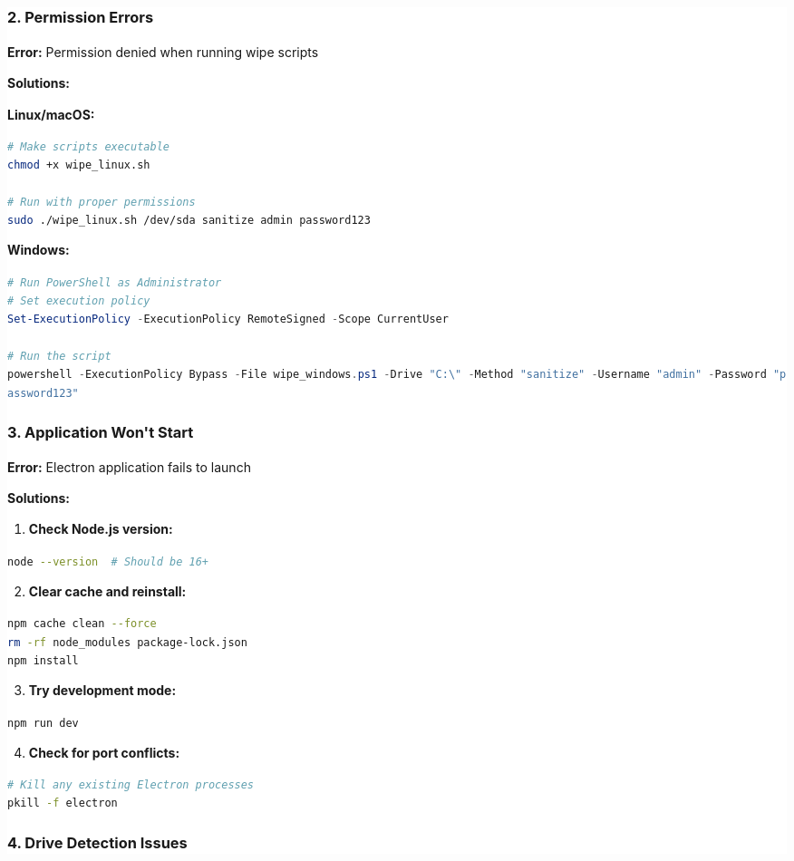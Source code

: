 ### 2. Permission Errors

**Error:** Permission denied when running wipe scripts

**Solutions:**

**Linux/macOS:**
```bash
# Make scripts executable
chmod +x wipe_linux.sh

# Run with proper permissions
sudo ./wipe_linux.sh /dev/sda sanitize admin password123
```

**Windows:**
```powershell
# Run PowerShell as Administrator
# Set execution policy
Set-ExecutionPolicy -ExecutionPolicy RemoteSigned -Scope CurrentUser

# Run the script
powershell -ExecutionPolicy Bypass -File wipe_windows.ps1 -Drive "C:\" -Method "sanitize" -Username "admin" -Password "password123"
```

### 3. Application Won't Start

**Error:** Electron application fails to launch

**Solutions:**

1. **Check Node.js version:**
```bash
node --version  # Should be 16+
```

2. **Clear cache and reinstall:**
```bash
npm cache clean --force
rm -rf node_modules package-lock.json
npm install
```

3. **Try development mode:**
```bash
npm run dev
```

4. **Check for port conflicts:**
```bash
# Kill any existing Electron processes
pkill -f electron
```

### 4. Drive Detection Issues
